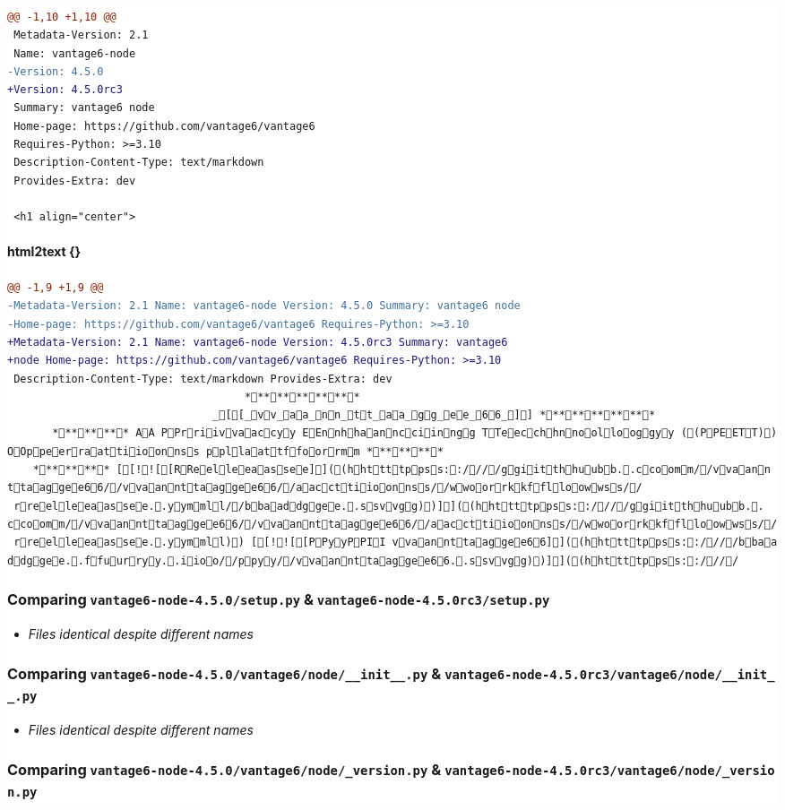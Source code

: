 ```diff
@@ -1,10 +1,10 @@
 Metadata-Version: 2.1
 Name: vantage6-node
-Version: 4.5.0
+Version: 4.5.0rc3
 Summary: vantage6 node
 Home-page: https://github.com/vantage6/vantage6
 Requires-Python: >=3.10
 Description-Content-Type: text/markdown
 Provides-Extra: dev
 
 <h1 align="center">
```

#### html2text {}

```diff
@@ -1,9 +1,9 @@
-Metadata-Version: 2.1 Name: vantage6-node Version: 4.5.0 Summary: vantage6 node
-Home-page: https://github.com/vantage6/vantage6 Requires-Python: >=3.10
+Metadata-Version: 2.1 Name: vantage6-node Version: 4.5.0rc3 Summary: vantage6
+node Home-page: https://github.com/vantage6/vantage6 Requires-Python: >=3.10
 Description-Content-Type: text/markdown Provides-Extra: dev
                                     ************
                                _[[_vv_aa_nn_tt_aa_gg_ee_66_]] ************
       ******** AA PPrriivvaaccyy EEnnhhaanncciinngg TTeecchhnnoollooggyy ((PPEETT)) OOppeerraattiioonnss ppllaattffoorrmm ********
    ******** [[!![[RReelleeaassee]]((hhttttppss::////ggiitthhuubb..ccoomm//vvaannttaaggee66//vvaannttaaggee66//aaccttiioonnss//wwoorrkkfflloowwss//
 rreelleeaassee..yymmll//bbaaddggee..ssvvgg))]]((hhttttppss::////ggiitthhuubb..ccoomm//vvaannttaaggee66//vvaannttaaggee66//aaccttiioonnss//wwoorrkkfflloowwss//
 rreelleeaassee..yymmll)) [[!![[PPyyPPII vvaannttaaggee66]]((hhttttppss::////bbaaddggee..ffuurryy..iioo//ppyy//vvaannttaaggee66..ssvvgg))]]((hhttttppss::////
```

### Comparing `vantage6-node-4.5.0/setup.py` & `vantage6-node-4.5.0rc3/setup.py`

 * *Files identical despite different names*

### Comparing `vantage6-node-4.5.0/vantage6/node/__init__.py` & `vantage6-node-4.5.0rc3/vantage6/node/__init__.py`

 * *Files identical despite different names*

### Comparing `vantage6-node-4.5.0/vantage6/node/_version.py` & `vantage6-node-4.5.0rc3/vantage6/node/_version.py`
